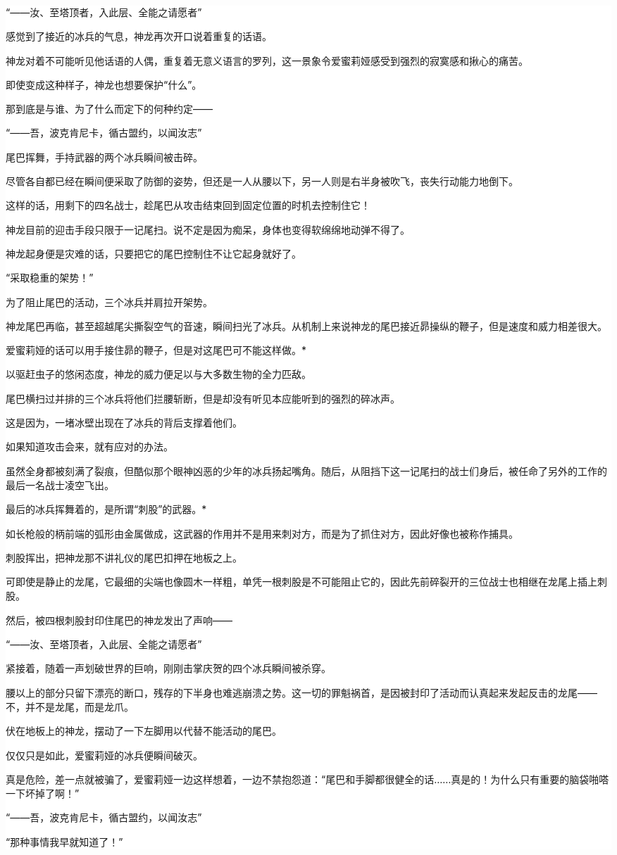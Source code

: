 “——汝、至塔顶者，入此层、全能之请愿者”

感觉到了接近的冰兵的气息，神龙再次开口说着重复的话语。

神龙对着不可能听见他话语的人偶，重复着无意义语言的罗列，这一景象令爱蜜莉娅感受到强烈的寂寞感和揪心的痛苦。

即使变成这种样子，神龙也想要保护“什么”。

那到底是与谁、为了什么而定下的何种约定——

“——吾，波克肯尼卡，循古盟约，以闻汝志”

尾巴挥舞，手持武器的两个冰兵瞬间被击碎。

尽管各自都已经在瞬间便采取了防御的姿势，但还是一人从腰以下，另一人则是右半身被吹飞，丧失行动能力地倒下。

这样的话，用剩下的四名战士，趁尾巴从攻击结束回到固定位置的时机去控制住它！

神龙目前的迎击手段只限于一记尾扫。说不定是因为痴呆，身体也变得软绵绵地动弹不得了。

神龙起身便是灾难的话，只要把它的尾巴控制住不让它起身就好了。

“采取稳重的架势！”

为了阻止尾巴的活动，三个冰兵并肩拉开架势。

神龙尾巴再临，甚至超越尾尖撕裂空气的音速，瞬间扫光了冰兵。从机制上来说神龙的尾巴接近昴操纵的鞭子，但是速度和威力相差很大。

爱蜜莉娅的话可以用手接住昴的鞭子，但是对这尾巴可不能这样做。*

以驱赶虫子的悠闲态度，神龙的威力便足以与大多数生物的全力匹敌。

尾巴横扫过并排的三个冰兵将他们拦腰斩断，但是却没有听见本应能听到的强烈的碎冰声。

这是因为，一堵冰壁出现在了冰兵的背后支撑着他们。

如果知道攻击会来，就有应对的办法。

虽然全身都被刻满了裂痕，但酷似那个眼神凶恶的少年的冰兵扬起嘴角。随后，从阻挡下这一记尾扫的战士们身后，被任命了另外的工作的最后一名战士凌空飞出。

最后的冰兵挥舞着的，是所谓“刺股”的武器。*

如长枪般的柄前端的弧形由金属做成，这武器的作用并不是用来刺对方，而是为了抓住对方，因此好像也被称作捕具。

刺股挥出，把神龙那不讲礼仪的尾巴扣押在地板之上。

可即使是静止的龙尾，它最细的尖端也像圆木一样粗，单凭一根刺股是不可能阻止它的，因此先前碎裂开的三位战士也相继在龙尾上插上刺股。

然后，被四根刺股封印住尾巴的神龙发出了声响——

“——汝、至塔顶者，入此层、全能之请愿者”

紧接着，随着一声划破世界的巨响，刚刚击掌庆贺的四个冰兵瞬间被杀穿。

腰以上的部分只留下漂亮的断口，残存的下半身也难逃崩溃之势。这一切的罪魁祸首，是因被封印了活动而认真起来发起反击的龙尾——不，并不是龙尾，而是龙爪。

伏在地板上的神龙，摆动了一下左脚用以代替不能活动的尾巴。

仅仅只是如此，爱蜜莉娅的冰兵便瞬间破灭。

真是危险，差一点就被骗了，爱蜜莉娅一边这样想着，一边不禁抱怨道：“尾巴和手脚都很健全的话……真是的！为什么只有重要的脑袋啪嗒一下坏掉了啊！”

“——吾，波克肯尼卡，循古盟约，以闻汝志”

“那种事情我早就知道了！”
